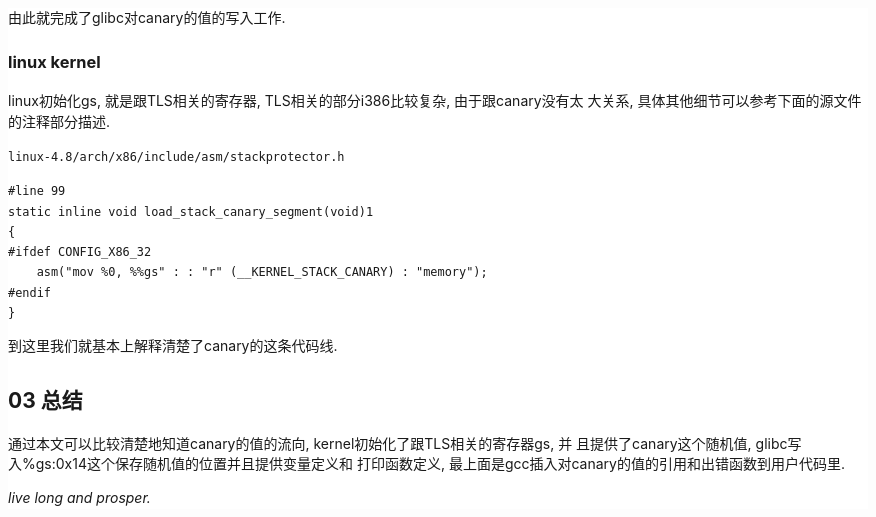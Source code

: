 由此就完成了glibc对canary的值的写入工作.

### linux kernel

linux初始化gs, 就是跟TLS相关的寄存器, TLS相关的部分i386比较复杂, 由于跟canary没有太
大关系, 具体其他细节可以参考下面的源文件的注释部分描述.

```
linux-4.8/arch/x86/include/asm/stackprotector.h
```

```
#line 99
static inline void load_stack_canary_segment(void)1
{
#ifdef CONFIG_X86_32
    asm("mov %0, %%gs" : : "r" (__KERNEL_STACK_CANARY) : "memory");
#endif
}

```

到这里我们就基本上解释清楚了canary的这条代码线.


## 03 总结

通过本文可以比较清楚地知道canary的值的流向, kernel初始化了跟TLS相关的寄存器gs, 并
且提供了canary这个随机值, glibc写入%gs:0x14这个保存随机值的位置并且提供变量定义和
打印函数定义, 最上面是gcc插入对canary的值的引用和出错函数到用户代码里.

*live long and prosper.*

